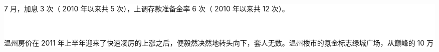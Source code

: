   </span>
  <span class="s2">
   7
  </span>
  <span class="s1">
   月，加息
  </span>
  <span class="s2">
   3
  </span>
  <span class="s1">
   次（
  </span>
  <span class="s2">
   2010
  </span>
  <span class="s1">
   年以来共
  </span>
  <span class="s2">
   5
  </span>
  <span class="s1">
   次），上调存款准备金率
  </span>
  <span class="s2">
   6
  </span>
  <span class="s1">
   次（
  </span>
  <span class="s2">
   2010
  </span>
  <span class="s1">
   年以来共
  </span>
  <span class="s2">
   12
  </span>
  <span class="s1">
   次）。
  </span>
 </p>
 <p class="p1">
  <span class="s1">
  </span>
  <br/>
 </p>
 <p class="p2">
  <span class="s1">
   温州房价在
  </span>
  <span class="s2">
   2011
  </span>
  <span class="s1">
   年上半年迎来了快速凌厉的上涨之后，便毅然决然地转头向下，套人无数。温州楼市的氪金标志绿城广场，从巅峰的
  </span>
  <span class="s2">
   10
  </span>
  <span class="s1">
   万